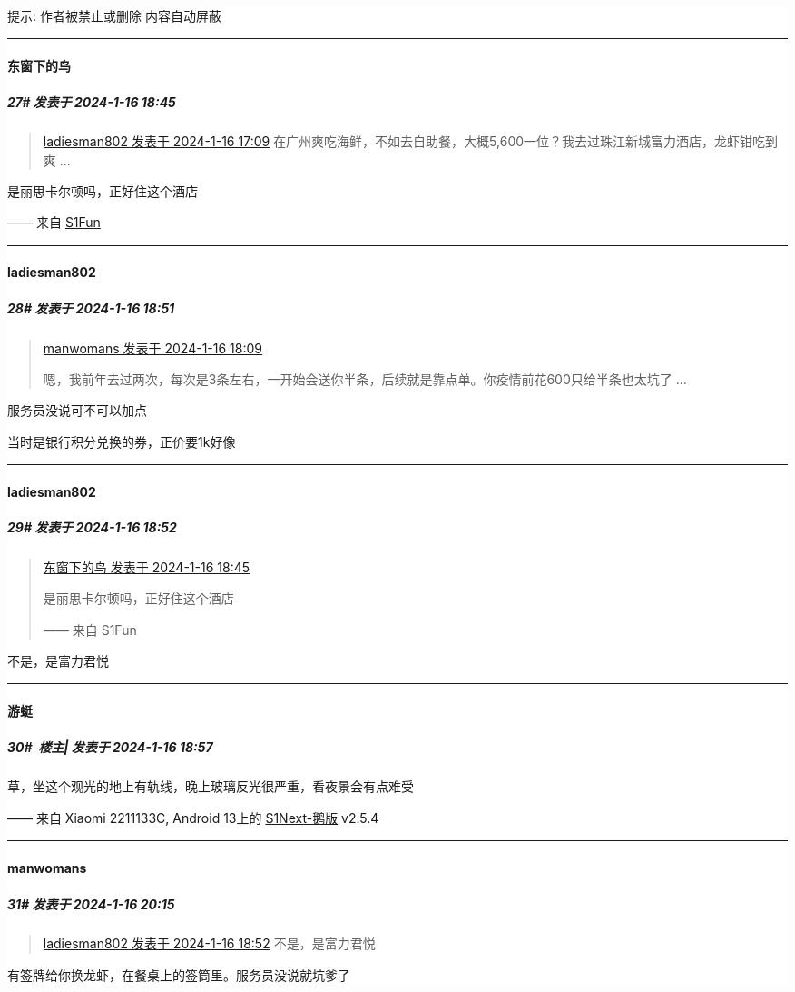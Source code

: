 提示: 作者被禁止或删除 内容自动屏蔽

*****

####  东窗下的鸟  
##### 27#       发表于 2024-1-16 18:45

<blockquote><a href="httphttps://bbs.saraba1st.com/2b/forum.php?mod=redirect&amp;goto=findpost&amp;pid=63667716&amp;ptid=2168158" target="_blank">ladiesman802 发表于 2024-1-16 17:09</a>
在广州爽吃海鲜，不如去自助餐，大概5,600一位？我去过珠江新城富力酒店，龙虾钳吃到爽 ...</blockquote>
是丽思卡尔顿吗，正好住这个酒店

—— 来自 [S1Fun](https://s1fun.koalcat.com)

*****

####  ladiesman802  
##### 28#       发表于 2024-1-16 18:51

<blockquote><a href="httphttps://bbs.saraba1st.com/2b/forum.php?mod=redirect&amp;goto=findpost&amp;pid=63668528&amp;ptid=2168158" target="_blank">manwomans 发表于 2024-1-16 18:09</a>

嗯，我前年去过两次，每次是3条左右，一开始会送你半条，后续就是靠点单。你疫情前花600只给半条也太坑了 ...</blockquote>
服务员没说可不可以加点

当时是银行积分兑换的券，正价要1k好像

*****

####  ladiesman802  
##### 29#       发表于 2024-1-16 18:52

<blockquote><a href="httphttps://bbs.saraba1st.com/2b/forum.php?mod=redirect&amp;goto=findpost&amp;pid=63668984&amp;ptid=2168158" target="_blank">东窗下的鸟 发表于 2024-1-16 18:45</a>

是丽思卡尔顿吗，正好住这个酒店

—— 来自 S1Fun</blockquote>
不是，是富力君悦

*****

####  游蜓  
##### 30#         楼主| 发表于 2024-1-16 18:57

草，坐这个观光的地上有轨线，晚上玻璃反光很严重，看夜景会有点难受

—— 来自 Xiaomi 2211133C, Android 13上的 [S1Next-鹅版](https://github.com/ykrank/S1-Next/releases) v2.5.4


*****

####  manwomans  
##### 31#       发表于 2024-1-16 20:15

<blockquote><a href="httphttps://bbs.saraba1st.com/2b/forum.php?mod=redirect&amp;goto=findpost&amp;pid=63669077&amp;ptid=2168158" target="_blank">ladiesman802 发表于 2024-1-16 18:52</a>
不是，是富力君悦</blockquote>
有签牌给你换龙虾，在餐桌上的签筒里。服务员没说就坑爹了
